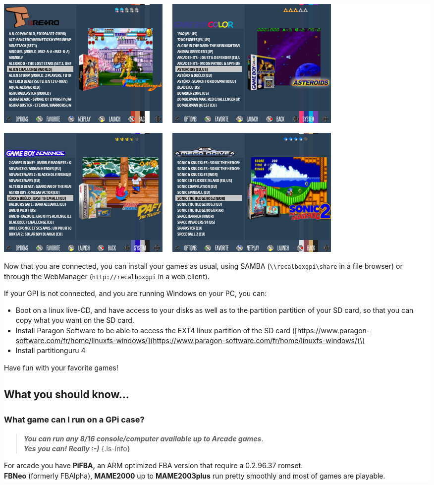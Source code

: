 ![](/migration-images/basic-manual/getting-started/preparation-and-installation-of-recalbox/image%20%28164%29.png)

Now that you are connected, you can install your games as usual, using SAMBA \(`\\recalboxgpi\share` in a file browser\) or through the WebManager \(`http://recalboxgpi` in a web client\).   
  
If your GPI is not connected, and you are running Windows on your PC, you can: 

* Boot on a linux live-CD, and have access to your disks as well as to the partition partition of your SD card, so that you can copy what you want on the SD card. 
* Install Paragon Software to be able to access the EXT4 linux partition of the SD card \([https://www.paragon-software.com/fr/home/linuxfs-windows/](https://www.paragon-software.com/fr/home/linuxfs-windows/)\)  
* Install partitionguru 4 

Have fun with your favorite games!

## What you should know...

### What game can I run on a GPi case?


>_**You can run any 8/16 console/computer available up to Arcade games**_.  
>_**Yes you can! Really :-\)**_
{.is-info}

For arcade you have **PiFBA,** an ARM optimized FBA version that require a 0.2.96.37 romset.  
**FBNeo** \(formerly FBAlpha\), **MAME2000** up to **MAME2003plus** run pretty smoothly and most of games are playable.
